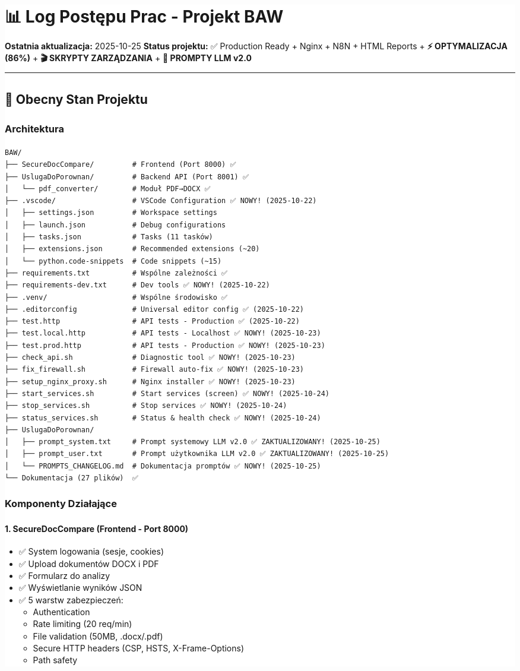 # 📊 Log Postępu Prac - Projekt BAW

**Ostatnia aktualizacja:** 2025-10-25
**Status projektu:** ✅ Production Ready + Nginx + N8N + HTML Reports + **⚡ OPTYMALIZACJA (86%)** + **🎬 SKRYPTY ZARZĄDZANIA** + **🤖 PROMPTY LLM v2.0**

---

## 🎯 Obecny Stan Projektu

### Architektura
```
BAW/
├── SecureDocCompare/         # Frontend (Port 8000) ✅
├── UslugaDoPorownan/         # Backend API (Port 8001) ✅
│   └── pdf_converter/        # Moduł PDF→DOCX ✅
├── .vscode/                  # VSCode Configuration ✅ NOWY! (2025-10-22)
│   ├── settings.json         # Workspace settings
│   ├── launch.json           # Debug configurations
│   ├── tasks.json            # Tasks (11 tasków)
│   ├── extensions.json       # Recommended extensions (~20)
│   └── python.code-snippets  # Code snippets (~15)
├── requirements.txt          # Wspólne zależności ✅
├── requirements-dev.txt      # Dev tools ✅ NOWY! (2025-10-22)
├── .venv/                    # Wspólne środowisko ✅
├── .editorconfig             # Universal editor config ✅ (2025-10-22)
├── test.http                 # API tests - Production ✅ (2025-10-22)
├── test.local.http           # API tests - Localhost ✅ NOWY! (2025-10-23)
├── test.prod.http            # API tests - Production ✅ NOWY! (2025-10-23)
├── check_api.sh              # Diagnostic tool ✅ NOWY! (2025-10-23)
├── fix_firewall.sh           # Firewall auto-fix ✅ NOWY! (2025-10-23)
├── setup_nginx_proxy.sh      # Nginx installer ✅ NOWY! (2025-10-23)
├── start_services.sh         # Start services (screen) ✅ NOWY! (2025-10-24)
├── stop_services.sh          # Stop services ✅ NOWY! (2025-10-24)
├── status_services.sh        # Status & health check ✅ NOWY! (2025-10-24)
├── UslugaDoPorownan/
│   ├── prompt_system.txt     # Prompt systemowy LLM v2.0 ✅ ZAKTUALIZOWANY! (2025-10-25)
│   ├── prompt_user.txt       # Prompt użytkownika LLM v2.0 ✅ ZAKTUALIZOWANY! (2025-10-25)
│   └── PROMPTS_CHANGELOG.md  # Dokumentacja promptów ✅ NOWY! (2025-10-25)
└── Dokumentacja (27 plików)  ✅
```

### Komponenty Działające

#### 1. **SecureDocCompare** (Frontend - Port 8000)
- ✅ System logowania (sesje, cookies)
- ✅ Upload dokumentów DOCX i PDF
- ✅ Formularz do analizy
- ✅ Wyświetlanie wyników JSON
- ✅ 5 warstw zabezpieczeń:
  - Authentication
  - Rate limiting (20 req/min)
  - File validation (50MB, .docx/.pdf)
  - Secure HTTP headers (CSP, HSTS, X-Frame-Options)
  - Path safety
